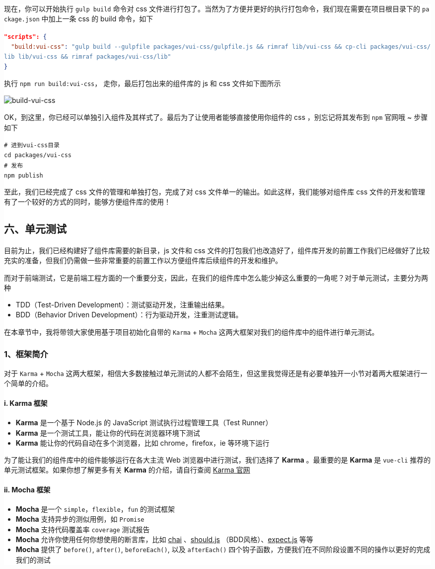 现在，你可以开始执行 `gulp build` 命令对 css 文件进行打包了。当然为了方便并更好的执行打包命令，我们现在需要在项目根目录下的 `package.json` 中加上一条 css 的 build 命令，如下

```json
"scripts": {
  "build:vui-css": "gulp build --gulpfile packages/vui-css/gulpfile.js && rimraf lib/vui-css && cp-cli packages/vui-css/lib lib/vui-css && rimraf packages/vui-css/lib"
}
```

执行 `npm run build:vui-css`， 走你，最后打包出来的组件库的 js 和 css 文件如下图所示

![build-vui-css](https://static.oschina.net/uploads/img/201803/17175250_roye.png "build vui-css")

OK，到这里，你已经可以单独引入组件及其样式了。最后为了让使用者能够直接使用你组件的 css ，别忘记将其发布到 `npm` 官网哦 ~ 步骤如下

```shell
# 进到vui-css目录
cd packages/vui-css
# 发布
npm publish
```

至此，我们已经完成了 css 文件的管理和单独打包，完成了对 css 文件单一的输出。如此这样，我们能够对组件库 css 文件的开发和管理有了一个较好的方式的同时，能够方便组件库的使用！

## 六、单元测试

目前为止，我们已经构建好了组件库需要的新目录，js 文件和 css 文件的打包我们也改造好了，组件库开发的前置工作我们已经做好了比较充实的准备，但我们仍需做一些非常重要的前置工作以方便组件库后续组件的开发和维护。

而对于前端测试，它是前端工程方面的一个重要分支，因此，在我们的组件库中怎么能少掉这么重要的一角呢？对于单元测试，主要分为两种

- TDD（Test-Driven Development）：测试驱动开发，注重输出结果。
- BDD（Behavior Driven Development）：行为驱动开发，注重测试逻辑。

在本章节中，我将带领大家使用基于项目初始化自带的 `Karma` + `Mocha` 这两大框架对我们的组件库中的组件进行单元测试。

### 1、框架简介

对于 `Karma` + `Mocha` 这两大框架，相信大多数接触过单元测试的人都不会陌生，但这里我觉得还是有必要单独开一小节对着两大框架进行一个简单的介绍。

#### i. Karma 框架

- **Karma** 是一个基于 Node.js 的 JavaScript 测试执行过程管理工具（Test Runner）
- **Karma**  是一个测试工具，能让你的代码在浏览器环境下测试
- **Karma** 能让你的代码自动在多个浏览器，比如 chrome，firefox，ie 等环境下运行

为了能让我们的组件库中的组件能够运行在各大主流 Web 浏览器中进行测试，我们选择了 **Karma** 。最重要的是 **Karma** 是 `vue-cli` 推荐的单元测试框架。如果你想了解更多有关 **Karma** 的介绍，请自行查阅 [Karma 官网](http://karma-runner.github.io/2.0/index.html)

#### ii. Mocha 框架

- **Mocha** 是一个 `simple`，`flexible`，`fun` 的测试框架
- **Mocha** 支持异步的测似用例，如 `Promise`
- **Mocha** 支持代码覆盖率 `coverage` 测试报告
- **Mocha** 允许你使用任何你想使用的断言库，比如 [chai](http://chaijs.com/) 、[should.js](https://github.com/shouldjs/should.js) （BDD风格）、[expect.js](https://github.com/LearnBoost/expect.js) 等等
- **Mocha** 提供了 `before()`, `after()`, `beforeEach()`, 以及 `afterEach()` 四个钩子函数，方便我们在不同阶段设置不同的操作以更好的完成我们的测试
